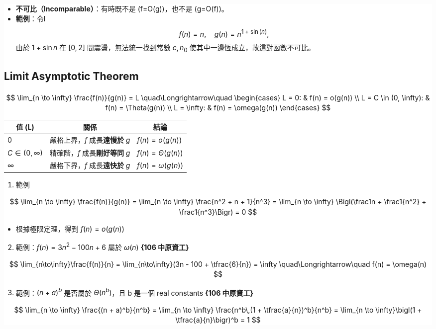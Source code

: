 - **不可比（Incomparable）**：有時既不是 \(f=O(g)\)，也不是 \(g=O(f)\)。  
- **範例**：令l
  $$
  f(n)=n,\quad g(n)=n^{1+\sin(n)},
  $$
  由於 $1+\sin n$ 在 $[0,2]$ 間震盪，無法統一找到常數 $c,n_0$ 使其中一邊恆成立，故這對函數不可比。  

## Limit Asymptotic Theorem

$$
\lim_{n \to \infty} \frac{f(n)}{g(n)} = L
\quad\Longrightarrow\quad
\begin{cases}
L = 0: & f(n) = o(g(n)) \\
L = C \in (0, \infty): & f(n) = \Theta(g(n)) \\
L = \infty: & f(n) = \omega(g(n))
\end{cases}
$$

| 值 \(L\)            | 關係                      | 結論                    |
| ------------------ | ----------------------- | --------------------- |
| $0$                | 嚴格上界，$f$ 成長**遠慢於** $g$  | $f(n) = o(g(n))$      |
| $C \in (0,\infty)$ | 精確階，$f$ 成長**剛好等同**  $g$ | $f(n) = \Theta(g(n))$ |
| $\infty$           | 嚴格下界，$f$ 成長**遠快於**  $g$ | $f(n) = \omega(g(n))$ |

1. 範例

$$
\lim_{n \to \infty} \frac{f(n)}{g(n)}
= \lim_{n \to \infty} \frac{n^2 + n + 1}{n^3}
= \lim_{n \to \infty} \Bigl(\frac1n + \frac1{n^2} + \frac1{n^3}\Bigr)
= 0
$$

- 根據極限定理，得到  $f(n)=o(g(n))$

2. 範例：$f(n)=3n^2-100n+6$ 屬於 $\omega(n)$ **{106 中原資工}**

$$
\lim_{n\to\infty}\frac{f(n)}{n}
= \lim_{n\to\infty}(3n - 100 + \tfrac{6}{n})
= \infty
\quad\Longrightarrow\quad
f(n) = \omega(n)
$$

3. 範例：$(n + a)^b$ 是否屬於 $\Theta(n^{b})$，且 b 是一個 real constants **{106 中原資工}**

$$
\lim_{n \to \infty} \frac{(n + a)^b}{n^b}
= \lim_{n \to \infty}
\frac{n^b\,(1 + \tfrac{a}{n})^b}{n^b}
= \lim_{n \to \infty}\bigl(1 + \tfrac{a}{n}\bigr)^b
= 1
$$
